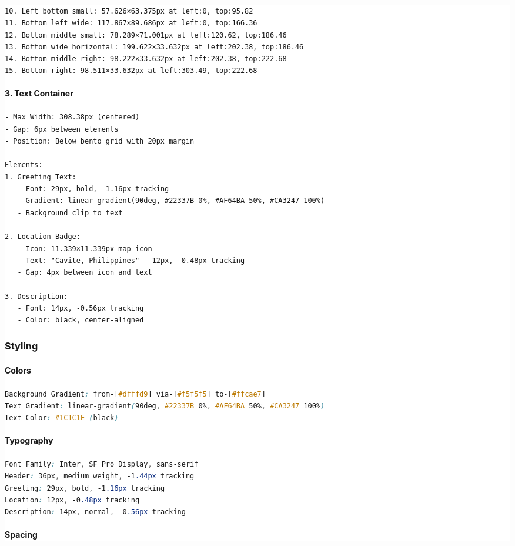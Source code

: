 ```tsx
10. Left bottom small: 57.626×63.375px at left:0, top:95.82
11. Bottom left wide: 117.867×89.686px at left:0, top:166.36
12. Bottom middle small: 78.289×71.001px at left:120.62, top:186.46
13. Bottom wide horizontal: 199.622×33.632px at left:202.38, top:186.46
14. Bottom middle right: 98.222×33.632px at left:202.38, top:222.68
15. Bottom right: 98.511×33.632px at left:303.49, top:222.68
```

#### 3. Text Container

```tsx
- Max Width: 308.38px (centered)
- Gap: 6px between elements
- Position: Below bento grid with 20px margin

Elements:
1. Greeting Text:
   - Font: 29px, bold, -1.16px tracking
   - Gradient: linear-gradient(90deg, #22337B 0%, #AF64BA 50%, #CA3247 100%)
   - Background clip to text

2. Location Badge:
   - Icon: 11.339×11.339px map icon
   - Text: "Cavite, Philippines" - 12px, -0.48px tracking
   - Gap: 4px between icon and text

3. Description:
   - Font: 14px, -0.56px tracking
   - Color: black, center-aligned
```

### Styling

#### Colors

```css
Background Gradient: from-[#dfffd9] via-[#f5f5f5] to-[#ffcae7]
Text Gradient: linear-gradient(90deg, #22337B 0%, #AF64BA 50%, #CA3247 100%)
Text Color: #1C1C1E (black)
```

#### Typography

```css
Font Family: Inter, SF Pro Display, sans-serif
Header: 36px, medium weight, -1.44px tracking
Greeting: 29px, bold, -1.16px tracking
Location: 12px, -0.48px tracking
Description: 14px, normal, -0.56px tracking
```

#### Spacing

